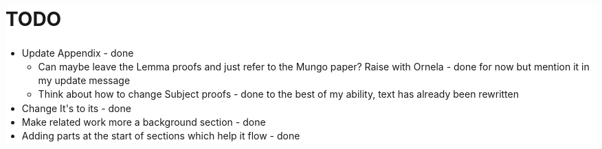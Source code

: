 
# TODO
- Update Appendix - done
    - Can maybe leave the Lemma proofs and just refer to the Mungo paper? Raise with Ornela - done for now but mention it in my update message
    - Think about how to change Subject proofs - done to the best of my ability, text has already been rewritten
- Change It's to its - done
- Make related work more a background section - done
- Adding parts at the start of sections which help it flow - done
